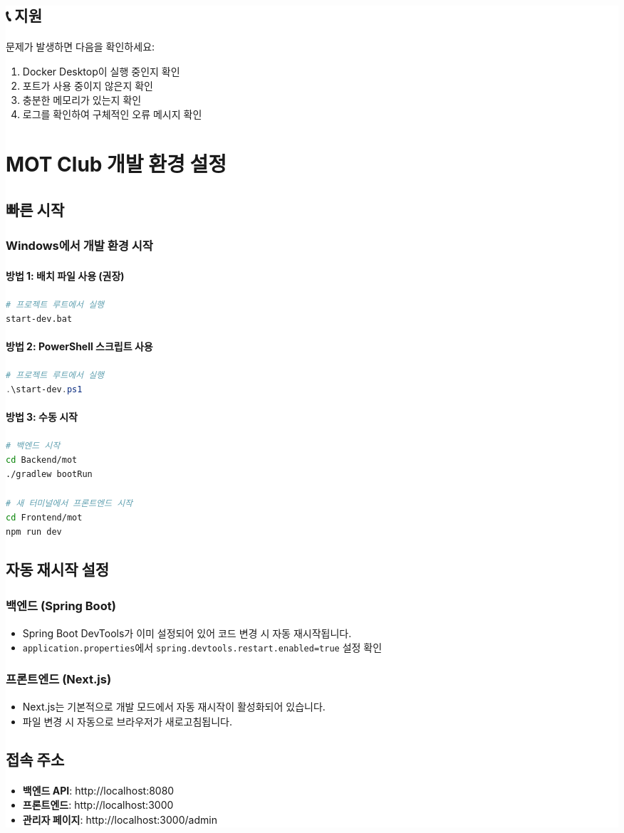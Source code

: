## 📞 지원

문제가 발생하면 다음을 확인하세요:
1. Docker Desktop이 실행 중인지 확인
2. 포트가 사용 중이지 않은지 확인
3. 충분한 메모리가 있는지 확인
4. 로그를 확인하여 구체적인 오류 메시지 확인 

# MOT Club 개발 환경 설정

## 빠른 시작

### Windows에서 개발 환경 시작

#### 방법 1: 배치 파일 사용 (권장)
```bash
# 프로젝트 루트에서 실행
start-dev.bat
```

#### 방법 2: PowerShell 스크립트 사용
```powershell
# 프로젝트 루트에서 실행
.\start-dev.ps1
```

#### 방법 3: 수동 시작
```bash
# 백엔드 시작
cd Backend/mot
./gradlew bootRun

# 새 터미널에서 프론트엔드 시작
cd Frontend/mot
npm run dev
```

## 자동 재시작 설정

### 백엔드 (Spring Boot)
- Spring Boot DevTools가 이미 설정되어 있어 코드 변경 시 자동 재시작됩니다.
- `application.properties`에서 `spring.devtools.restart.enabled=true` 설정 확인

### 프론트엔드 (Next.js)
- Next.js는 기본적으로 개발 모드에서 자동 재시작이 활성화되어 있습니다.
- 파일 변경 시 자동으로 브라우저가 새로고침됩니다.

## 접속 주소
- **백엔드 API**: http://localhost:8080
- **프론트엔드**: http://localhost:3000
- **관리자 페이지**: http://localhost:3000/admin
